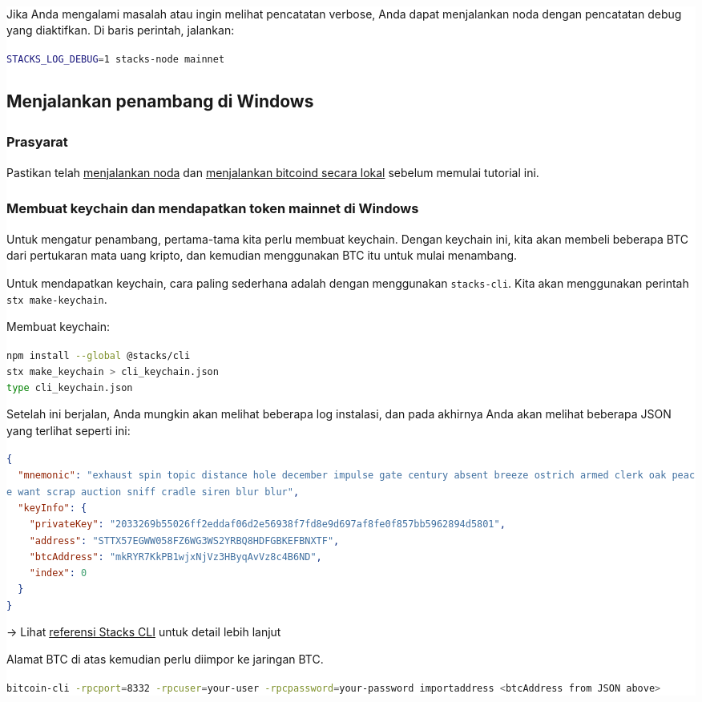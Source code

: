 Jika Anda mengalami masalah atau ingin melihat pencatatan verbose, Anda dapat menjalankan noda dengan pencatatan debug yang diaktifkan. Di baris perintah, jalankan:

```bash
STACKS_LOG_DEBUG=1 stacks-node mainnet
```

## Menjalankan penambang di Windows

### Prasyarat

Pastikan telah [menjalankan noda](/nodes-and-miners/running-mainnet-node) dan [menjalankan bitcoind secara lokal](#running-bitcoind-locally) sebelum memulai tutorial ini.

### Membuat keychain dan mendapatkan token mainnet di Windows

Untuk mengatur penambang, pertama-tama kita perlu membuat keychain. Dengan keychain ini, kita akan membeli beberapa BTC dari pertukaran mata uang kripto, dan kemudian menggunakan BTC itu untuk mulai menambang.

Untuk mendapatkan keychain, cara paling sederhana adalah dengan menggunakan `stacks-cli`. Kita akan menggunakan perintah `stx make-keychain`.

Membuat keychain:

```bash
npm install --global @stacks/cli
stx make_keychain > cli_keychain.json
type cli_keychain.json
```

Setelah ini berjalan, Anda mungkin akan melihat beberapa log instalasi, dan pada akhirnya Anda akan melihat beberapa JSON yang terlihat seperti ini:

```json
{
  "mnemonic": "exhaust spin topic distance hole december impulse gate century absent breeze ostrich armed clerk oak peace want scrap auction sniff cradle siren blur blur",
  "keyInfo": {
    "privateKey": "2033269b55026ff2eddaf06d2e56938f7fd8e9d697af8fe0f857bb5962894d5801",
    "address": "STTX57EGWW058FZ6WG3WS2YRBQ8HDFGBKEFBNXTF",
    "btcAddress": "mkRYR7KkPB1wjxNjVz3HByqAvVz8c4B6ND",
    "index": 0
  }
}
```

-> Lihat [referensi Stacks CLI](https://docs.hiro.so/references/stacks-cli) untuk detail lebih lanjut

Alamat BTC di atas kemudian perlu diimpor ke jaringan BTC.

```bash
bitcoin-cli -rpcport=8332 -rpcuser=your-user -rpcpassword=your-password importaddress <btcAddress from JSON above>
```
